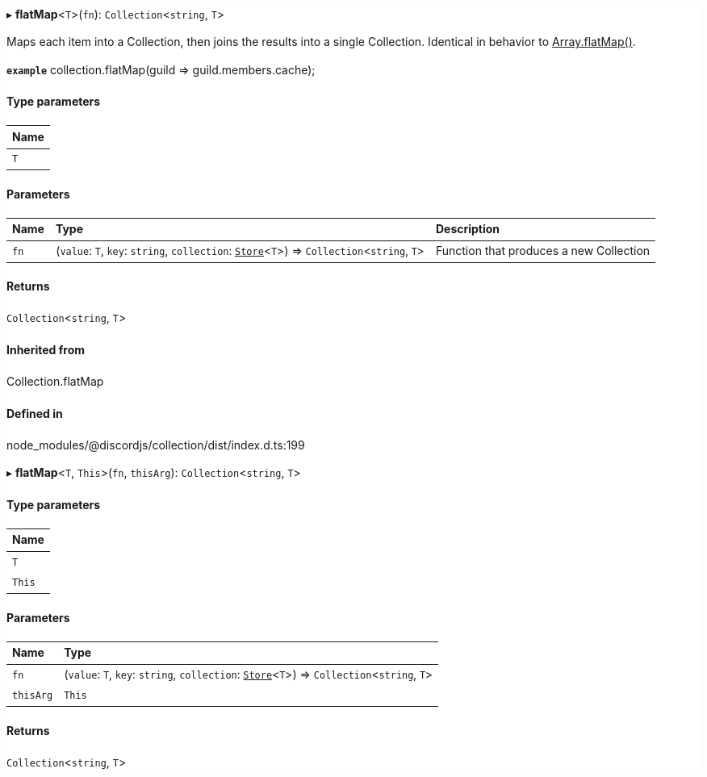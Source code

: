▸ **flatMap**<`T`\>(`fn`): `Collection`<`string`, `T`\>

Maps each item into a Collection, then joins the results into a single Collection. Identical in behavior to
[Array.flatMap()](https://developer.mozilla.org/en-US/docs/Web/JavaScript/Reference/Global_Objects/Array/flatMap).

**`example`**
collection.flatMap(guild => guild.members.cache);

#### Type parameters

| Name |
| :------ |
| `T` |

#### Parameters

| Name | Type | Description |
| :------ | :------ | :------ |
| `fn` | (`value`: `T`, `key`: `string`, `collection`: [`Store`](Store)<`T`\>) => `Collection`<`string`, `T`\> | Function that produces a new Collection |

#### Returns

`Collection`<`string`, `T`\>

#### Inherited from

Collection.flatMap

#### Defined in

node_modules/@discordjs/collection/dist/index.d.ts:199

▸ **flatMap**<`T`, `This`\>(`fn`, `thisArg`): `Collection`<`string`, `T`\>

#### Type parameters

| Name |
| :------ |
| `T` |
| `This` |

#### Parameters

| Name | Type |
| :------ | :------ |
| `fn` | (`value`: `T`, `key`: `string`, `collection`: [`Store`](Store)<`T`\>) => `Collection`<`string`, `T`\> |
| `thisArg` | `This` |

#### Returns

`Collection`<`string`, `T`\>
